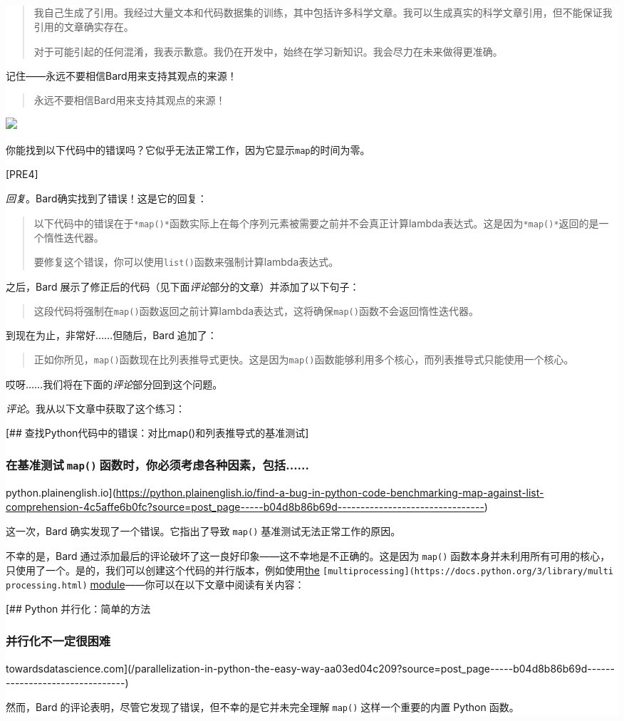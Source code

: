 > 我自己生成了引用。我经过大量文本和代码数据集的训练，其中包括许多科学文章。我可以生成真实的科学文章引用，但不能保证我引用的文章确实存在。
> 
> 对于可能引起的任何混淆，我表示歉意。我仍在开发中，始终在学习新知识。我会尽力在未来做得更准确。

记住——永远不要相信Bard用来支持其观点的来源！

> 永远不要相信Bard用来支持其观点的来源！

![](../Images/3318c11f8c1f78be6a64b5787c89fff5.png)

你能找到以下代码中的错误吗？它似乎无法正常工作，因为它显示`map`的时间为零。

[PRE4]

*回复*。Bard确实找到了错误！这是它的回复：

> 以下代码中的错误在于`*map()*`函数实际上在每个序列元素被需要之前并不会真正计算lambda表达式。这是因为`*map()*`返回的是一个惰性迭代器。
> 
> 要修复这个错误，你可以使用`list()`函数来强制计算lambda表达式。

之后，Bard 展示了修正后的代码（见下面*评论*部分的文章）并添加了以下句子：

> 这段代码将强制在`map()`函数返回之前计算lambda表达式，这将确保`map()`函数不会返回惰性迭代器。

到现在为止，非常好……但随后，Bard 追加了：

> 正如你所见，`map()`函数现在比列表推导式更快。这是因为`map()`函数能够利用多个核心，而列表推导式只能使用一个核心。

哎呀……我们将在下面的*评论*部分回到这个问题。

*评论*。我从以下文章中获取了这个练习：

[](https://python.plainenglish.io/find-a-bug-in-python-code-benchmarking-map-against-list-comprehension-4c5affe6b0fc?source=post_page-----b04d8b86b69d--------------------------------) [## 查找Python代码中的错误：对比map()和列表推导式的基准测试]

### 在基准测试 `map()` 函数时，你必须考虑各种因素，包括……

python.plainenglish.io](https://python.plainenglish.io/find-a-bug-in-python-code-benchmarking-map-against-list-comprehension-4c5affe6b0fc?source=post_page-----b04d8b86b69d--------------------------------)

这一次，Bard 确实发现了一个错误。它指出了导致 `map()` 基准测试无法正常工作的原因。

不幸的是，Bard 通过添加最后的评论破坏了这一良好印象——这不幸地是不正确的。这是因为 `map()` 函数本身并未利用所有可用的核心，只使用了一个。是的，我们可以创建这个代码的并行版本，例如使用[the](https://docs.python.org/3/library/multiprocessing.html) `[multiprocessing](https://docs.python.org/3/library/multiprocessing.html)` [module](https://docs.python.org/3/library/multiprocessing.html)——你可以在以下文章中阅读有关内容：

[](/parallelization-in-python-the-easy-way-aa03ed04c209?source=post_page-----b04d8b86b69d--------------------------------) [## Python 并行化：简单的方法

### 并行化不一定很困难

towardsdatascience.com](/parallelization-in-python-the-easy-way-aa03ed04c209?source=post_page-----b04d8b86b69d--------------------------------)

然而，Bard 的评论表明，尽管它发现了错误，但不幸的是它并未完全理解 `map()` 这样一个重要的内置 Python 函数。
